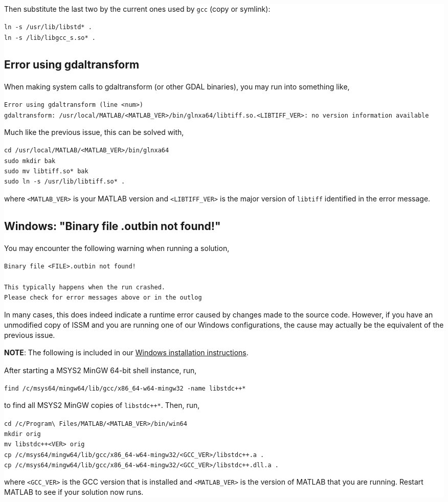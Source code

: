 Then substitute the last two by the current ones used by `gcc` (copy or symlink):
````
ln -s /usr/lib/libstd* .
ln -s /lib/libgcc_s.so* .
````

## Error using gdaltransform
When making system calls to gdaltransform (or other GDAL binaries), you may run into something like,
````
Error using gdaltransform (line <num>)
gdaltransform: /usr/local/MATLAB/<MATLAB_VER>/bin/glnxa64/libtiff.so.<LIBTIFF_VER>: no version information available
````
Much like the previous issue, this can be solved with,
````
cd /usr/local/MATLAB/<MATLAB_VER>/bin/glnxa64
sudo mkdir bak
sudo mv libtiff.so* bak
sudo ln -s /usr/lib/libtiff.so* .
````
where `<MATLAB_VER>` is your MATLAB version and `<LIBTIFF_VER>` is the major version of `libtiff` identified in the error message.

## Windows: "Binary file <FILE>.outbin not found!"
You may encounter the following warning when running a solution,
````
Binary file <FILE>.outbin not found!

This typically happens when the run crashed.
Please check for error messages above or in the outlog
````
In many cases, this does indeed indicate a runtime error caused by changes made to the source code. However, if you have an unmodified copy of ISSM and you are running one of our Windows configurations, the cause may actually be the equivalent of the previous issue.

**NOTE**: The following is included in our 
 <a href="../installation/windows">Windows installation instructions</a>.

After starting a MSYS2 MinGW 64-bit shell instance, run,
````
find /c/msys64/mingw64/lib/gcc/x86_64-w64-mingw32 -name libstdc++*
````
to find all MSYS2 MinGW copies of `libstdc++*`. Then, run,
````
cd /c/Program\ Files/MATLAB/<MATLAB_VER>/bin/win64
mkdir orig
mv libstdc++<VER> orig
cp /c/msys64/mingw64/lib/gcc/x86_64-w64-mingw32/<GCC_VER>/libstdc++.a .
cp /c/msys64/mingw64/lib/gcc/x86_64-w64-mingw32/<GCC_VER>/libstdc++.dll.a .
````
where `<GCC_VER>` is the GCC version that is installed and `<MATLAB_VER>` is the version of MATLAB that you are running. Restart MATLAB to see if your solution now runs.
